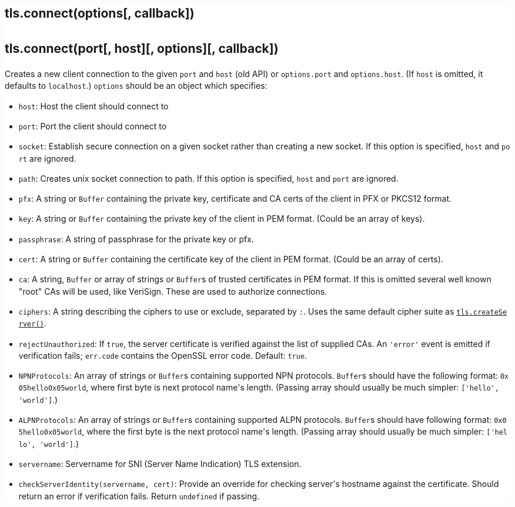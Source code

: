
## tls.connect(options[, callback])
## tls.connect(port[, host][, options][, callback])

Creates a new client connection to the given `port` and `host` (old API) or
`options.port` and `options.host`. (If `host` is omitted, it defaults to
`localhost`.) `options` should be an object which specifies:

  - `host`: Host the client should connect to

  - `port`: Port the client should connect to

  - `socket`: Establish secure connection on a given socket rather than
    creating a new socket. If this option is specified, `host` and `port`
    are ignored.

  - `path`: Creates unix socket connection to path. If this option is
    specified, `host` and `port` are ignored.

  - `pfx`: A string or `Buffer` containing the private key, certificate and
    CA certs of the client in PFX or PKCS12 format.

  - `key`: A string or `Buffer` containing the private key of the client in
    PEM format. (Could be an array of keys).

  - `passphrase`: A string of passphrase for the private key or pfx.

  - `cert`: A string or `Buffer` containing the certificate key of the client in
    PEM format. (Could be an array of certs).

  - `ca`: A string, `Buffer` or array of strings or `Buffer`s of trusted
    certificates in PEM format. If this is omitted several well known "root"
    CAs will be used, like VeriSign. These are used to authorize connections.

  - `ciphers`: A string describing the ciphers to use or exclude, separated by
   `:`. Uses the same default cipher suite as [`tls.createServer()`][].

  - `rejectUnauthorized`: If `true`, the server certificate is verified against
    the list of supplied CAs. An `'error'` event is emitted if verification
    fails; `err.code` contains the OpenSSL error code. Default: `true`.

  - `NPNProtocols`: An array of strings or `Buffer`s containing supported NPN
    protocols. `Buffer`s should have the following format:
    `0x05hello0x05world`, where first byte is next protocol name's
    length. (Passing array should usually be much simpler:
    `['hello', 'world']`.)

  - `ALPNProtocols`: An array of strings or `Buffer`s containing
    supported ALPN protocols. `Buffer`s should have following format:
    `0x05hello0x05world`, where the first byte is the next protocol
    name's length. (Passing array should usually be much simpler:
    `['hello', 'world']`.)

  - `servername`: Servername for SNI (Server Name Indication) TLS extension.

  - `checkServerIdentity(servername, cert)`: Provide an override for checking
    server's hostname against the certificate. Should return an error if verification
    fails. Return `undefined` if passing.


[OpenSSL cipher list format documentation]: https://www.openssl.org/docs/apps/ciphers.html#CIPHER_LIST_FORMAT
[Chrome's 'modern cryptography' setting]: https://www.chromium.org/Home/chromium-security/education/tls#TOC-Deprecation-of-TLS-Features-Algorithms-in-Chrome
[specific attacks affecting larger AES key sizes]: https://www.schneier.com/blog/archives/2009/07/another_new_aes.html
[BEAST attacks]: https://blog.ivanristic.com/2011/10/mitigating-the-beast-attack-on-tls.html
[`crypto.getCurves()`]: crypto.html#crypto_crypto_getcurves
[`tls.createServer()`]: #tls_tls_createserver_options_secureconnectionlistener
[`tls.createSecurePair()`]: #tls_tls_createsecurepair_context_isserver_requestcert_rejectunauthorized_options
[`tls.TLSSocket()`]: #tls_class_tls_tlssocket
[`net.Server`]: net.html#net_class_net_server
[`net.Socket`]: net.html#net_class_net_socket
[`net.Server.address()`]: net.html#net_server_address
[`'secureConnect'`]: #tls_event_secureconnect
[`'secureConnection'`]: #tls_event_secureconnection
[Perfect Forward Secrecy]: #tls_perfect_forward_secrecy
[Stream]: stream.html#stream_stream
[SSL_METHODS]: https://www.openssl.org/docs/ssl/ssl.html#DEALING_WITH_PROTOCOL_METHODS
[tls.Server]: #tls_class_tls_server
[SSL_CTX_set_timeout]: https://www.openssl.org/docs/ssl/SSL_CTX_set_timeout.html
[RFC 4492]: https://www.rfc-editor.org/rfc/rfc4492.txt
[Forward secrecy]: https://en.wikipedia.org/wiki/Perfect_forward_secrecy
[DHE]: https://en.wikipedia.org/wiki/Diffie%E2%80%93Hellman_key_exchange
[ECDHE]: https://en.wikipedia.org/wiki/Elliptic_curve_Diffie%E2%80%93Hellman
[asn1.js]: https://npmjs.org/package/asn1.js
[OCSP request]: https://en.wikipedia.org/wiki/OCSP_stapling
[TLS recommendations]: https://wiki.mozilla.org/Security/Server_Side_TLS
[TLS Session Tickets]: https://www.ietf.org/rfc/rfc5077.txt
[`tls.TLSSocket.getPeerCertificate()`]: #tls_tlssocket_getpeercertificate_detailed
[`tls.createSecureContext()`]: #tls_tls_createsecurecontext_details
[`tls.connect()`]: #tls_tls_connect_options_callback